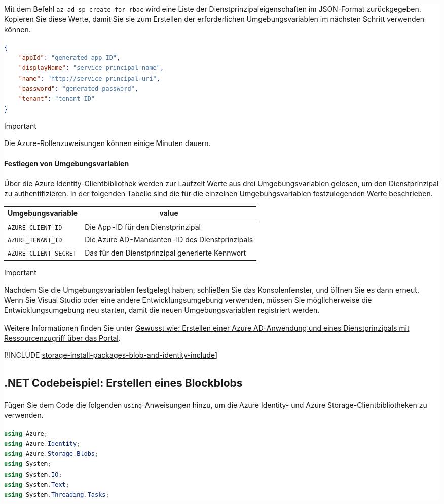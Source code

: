 Mit dem Befehl `az ad sp create-for-rbac` wird eine Liste der Dienstprinzipaleigenschaften im JSON-Format zurückgegeben. Kopieren Sie diese Werte, damit Sie sie zum Erstellen der erforderlichen Umgebungsvariablen im nächsten Schritt verwenden können.

```json
{
    "appId": "generated-app-ID",
    "displayName": "service-principal-name",
    "name": "http://service-principal-uri",
    "password": "generated-password",
    "tenant": "tenant-ID"
}
```

> [!IMPORTANT]
> Die Azure-Rollenzuweisungen können einige Minuten dauern.

#### <a name="set-environment-variables"></a>Festlegen von Umgebungsvariablen

Über die Azure Identity-Clientbibliothek werden zur Laufzeit Werte aus drei Umgebungsvariablen gelesen, um den Dienstprinzipal zu authentifizieren. In der folgenden Tabelle sind die für die einzelnen Umgebungsvariablen festzulegenden Werte beschrieben.

|Umgebungsvariable|value
|-|-
|`AZURE_CLIENT_ID`|Die App-ID für den Dienstprinzipal
|`AZURE_TENANT_ID`|Die Azure AD-Mandanten-ID des Dienstprinzipals
|`AZURE_CLIENT_SECRET`|Das für den Dienstprinzipal generierte Kennwort

> [!IMPORTANT]
> Nachdem Sie die Umgebungsvariablen festgelegt haben, schließen Sie das Konsolenfenster, und öffnen Sie es dann erneut. Wenn Sie Visual Studio oder eine andere Entwicklungsumgebung verwenden, müssen Sie möglicherweise die Entwicklungsumgebung neu starten, damit die neuen Umgebungsvariablen registriert werden.

Weitere Informationen finden Sie unter [Gewusst wie: Erstellen einer Azure AD-Anwendung und eines Dienstprinzipals mit Ressourcenzugriff über das Portal](../../active-directory/develop/howto-create-service-principal-portal.md).

[!INCLUDE [storage-install-packages-blob-and-identity-include](../../../includes/storage-install-packages-blob-and-identity-include.md)]

## <a name="net-code-example-create-a-block-blob"></a>.NET Codebeispiel: Erstellen eines Blockblobs

Fügen Sie dem Code die folgenden `using`-Anweisungen hinzu, um die Azure Identity- und Azure Storage-Clientbibliotheken zu verwenden.

```csharp
using Azure;
using Azure.Identity;
using Azure.Storage.Blobs;
using System;
using System.IO;
using System.Text;
using System.Threading.Tasks;
```
